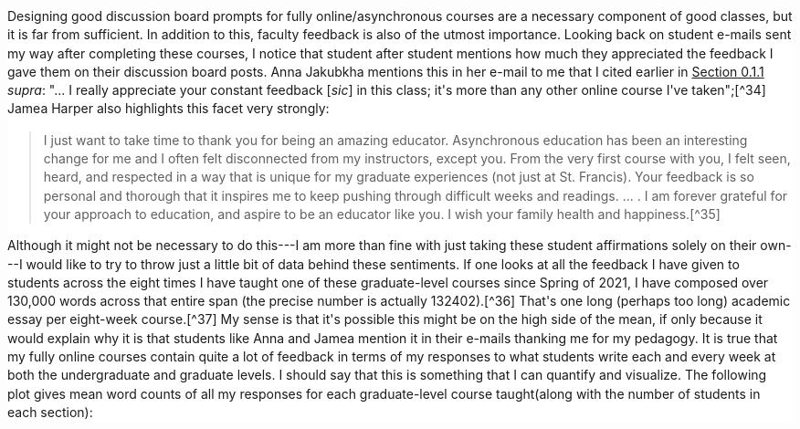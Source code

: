 Designing good discussion board prompts for fully online/asynchronous
courses are a necessary component of good classes, but it is far from
sufficient. In addition to this, faculty feedback is also of the utmost
importance. Looking back on student e-mails sent my way after completing
these courses, I notice that student after student mentions how much
they appreciated the feedback I gave them on their discussion board
posts. Anna Jakubkha mentions this in her e-mail to me that I cited
earlier in [Section 0.1.1](#0.1.1-initial-caveats) *supra*: \"\... I
really appreciate your constant feedback \[*sic*\] in this class; it\'s
more than any other online course I\'ve taken\";[^34] Jamea Harper
also highlights this facet very strongly:

> I just want to take time to thank you for being an amazing educator.
> Asynchronous education has been an interesting change for me and I
> often felt disconnected from my instructors, except you. From the very
> first course with you, I felt seen, heard, and respected in a way that
> is unique for my graduate experiences (not just at St. Francis). Your
> feedback is so personal and thorough that it inspires me to keep
> pushing through difficult weeks and readings. \... . I am forever
> grateful for your approach to education, and aspire to be an educator
> like you. I wish your family health and happiness.[^35]

Although it might not be necessary to do this---I am more than fine with
just taking these student affirmations solely on their own---I would
like to try to throw just a little bit of data behind these sentiments.
If one looks at all the feedback I have given to students across the
eight times I have taught one of these graduate-level courses since
Spring of 2021, I have composed over 130,000 words across that entire
span (the precise number is actually 132402).[^36] That\'s one long
(perhaps too long) academic essay per eight-week course.[^37] My
sense is that it\'s possible this might be on the high side of the mean,
if only because it would explain why it is that students like Anna and
Jamea mention it in their e-mails thanking me for my pedagogy. It is
true that my fully online courses contain quite a lot of feedback in
terms of my responses to what students write each and every week at both
the undergraduate and graduate levels. I should say that this is
something that I can quantify and visualize. The following plot gives
mean word counts of all my responses for each graduate-level course
taught(along with the number of students in each section):
